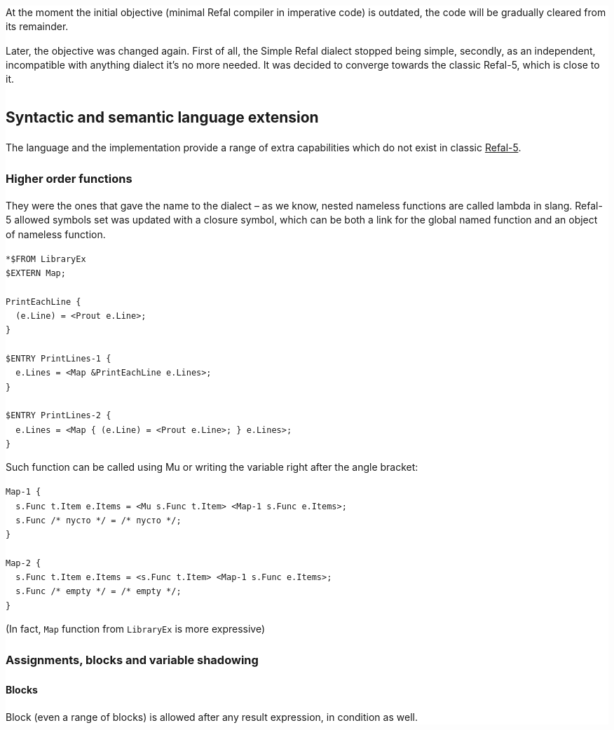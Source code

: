 At the moment the initial objective (minimal Refal compiler in imperative code)
is outdated, the code will be gradually cleared from its remainder.

Later, the objective was changed again. First of all, the Simple Refal dialect
stopped being simple, secondly, as an independent, incompatible with anything
dialect it’s no more needed. It was decided to converge towards the classic
Refal-5, which is close to it.

## Syntactic and semantic language extension

The language and the implementation provide a range of extra capabilities which
do not exist in classic [Refal-5][3].

### Higher order functions

They were the ones that gave the name to the dialect – as we know, nested
nameless functions are called lambda in slang. Refal-5 allowed symbols set was
updated with a closure symbol, which can be both a link for the global named
function and an object of nameless function.

    *$FROM LibraryEx
    $EXTERN Map;

    PrintEachLine {
      (e.Line) = <Prout e.Line>;
    }

    $ENTRY PrintLines-1 {
      e.Lines = <Map &PrintEachLine e.Lines>;
    }

    $ENTRY PrintLines-2 {
      e.Lines = <Map { (e.Line) = <Prout e.Line>; } e.Lines>;
    }

Such function can be called using Mu or writing the variable right after the angle bracket:

    Map-1 {
      s.Func t.Item e.Items = <Mu s.Func t.Item> <Map-1 s.Func e.Items>;
      s.Func /* пусто */ = /* пусто */;
    }

    Map-2 {
      s.Func t.Item e.Items = <s.Func t.Item> <Map-1 s.Func e.Items>;
      s.Func /* empty */ = /* empty */;
    }

(In fact, `Map` function from `LibraryEx` is more expressive)

### Assignments, blocks and variable shadowing

#### Blocks

Block (even a range of blocks) is allowed after any result expression, in
condition as well.


[1]: https://github.com/bmstu-iu9/simple-refal-distrib.git
[2]: https://github.com/bmstu-iu9/refal-5-lambda.git
[3]: http://www.botik.ru/pub/local/scp/refal5/
[4]: doc/historical/note000.txt
[5]: http://refal.net/~belous/refal2-r.htm
[6]: https://github.com/bmstu-iu9/refal-5-lambda/releases/latest
[7]: https://bmstu-iu9.github.io/refal-5-lambda/